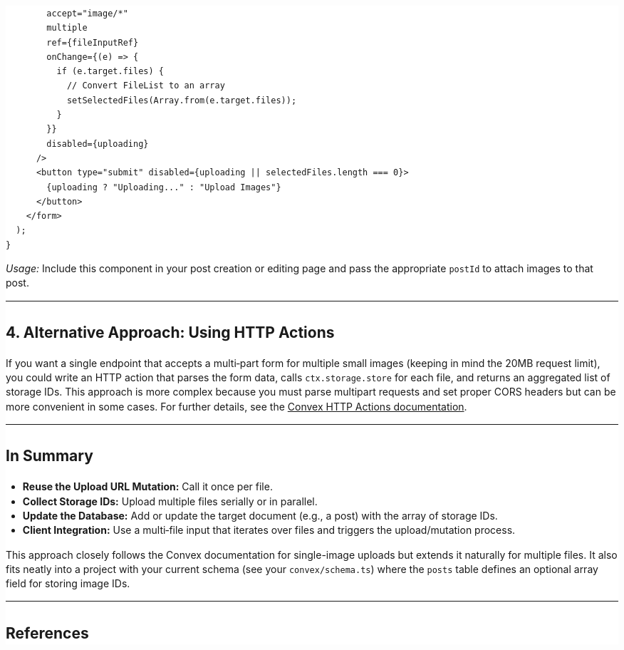 ```typescript:src/MultipleImageUploader.tsx
        accept="image/*"
        multiple
        ref={fileInputRef}
        onChange={(e) => {
          if (e.target.files) {
            // Convert FileList to an array
            setSelectedFiles(Array.from(e.target.files));
          }
        }}
        disabled={uploading}
      />
      <button type="submit" disabled={uploading || selectedFiles.length === 0}>
        {uploading ? "Uploading..." : "Upload Images"}
      </button>
    </form>
  );
}
```

*Usage:* Include this component in your post creation or editing page and pass the appropriate `postId` to attach images to that post.

---

## 4. Alternative Approach: Using HTTP Actions

If you want a single endpoint that accepts a multi‑part form for multiple small images (keeping in mind the 20MB request limit), you could write an HTTP action that parses the form data, calls `ctx.storage.store` for each file, and returns an aggregated list of storage IDs. This approach is more complex because you must parse multipart requests and set proper CORS headers but can be more convenient in some cases. For further details, see the [Convex HTTP Actions documentation](https://docs.convex.dev/file-storage/upload-files).

---

## In Summary

- **Reuse the Upload URL Mutation:** Call it once per file.
- **Collect Storage IDs:** Upload multiple files serially or in parallel.
- **Update the Database:** Add or update the target document (e.g., a post) with the array of storage IDs.
- **Client Integration:** Use a multi‑file input that iterates over files and triggers the upload/mutation process.

This approach closely follows the Convex documentation for single-image uploads but extends it naturally for multiple files. It also fits neatly into a project with your current schema (see your `convex/schema.ts`) where the `posts` table defines an optional array field for storing image IDs.

---

## References
